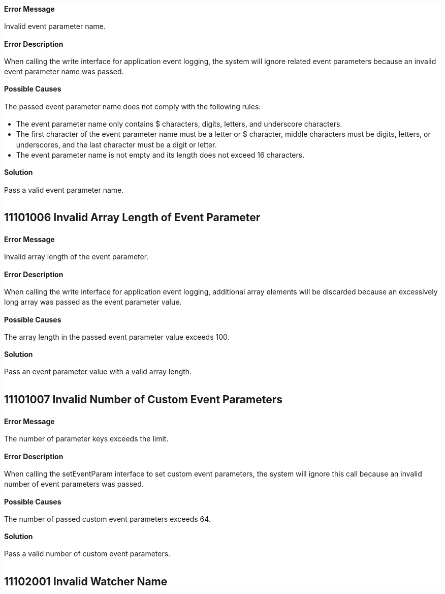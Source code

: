 **Error Message**

Invalid event parameter name.

**Error Description**

When calling the write interface for application event logging, the system will ignore related event parameters because an invalid event parameter name was passed.

**Possible Causes**

The passed event parameter name does not comply with the following rules:
- The event parameter name only contains $ characters, digits, letters, and underscore characters.
- The first character of the event parameter name must be a letter or $ character, middle characters must be digits, letters, or underscores, and the last character must be a digit or letter.
- The event parameter name is not empty and its length does not exceed 16 characters.

**Solution**

Pass a valid event parameter name.

## 11101006 Invalid Array Length of Event Parameter

**Error Message**

Invalid array length of the event parameter.

**Error Description**

When calling the write interface for application event logging, additional array elements will be discarded because an excessively long array was passed as the event parameter value.

**Possible Causes**

The array length in the passed event parameter value exceeds 100.

**Solution**

Pass an event parameter value with a valid array length.

## 11101007 Invalid Number of Custom Event Parameters

**Error Message**

The number of parameter keys exceeds the limit.

**Error Description**

When calling the setEventParam interface to set custom event parameters, the system will ignore this call because an invalid number of event parameters was passed.

**Possible Causes**

The number of passed custom event parameters exceeds 64.

**Solution**

Pass a valid number of custom event parameters.

## 11102001 Invalid Watcher Name
